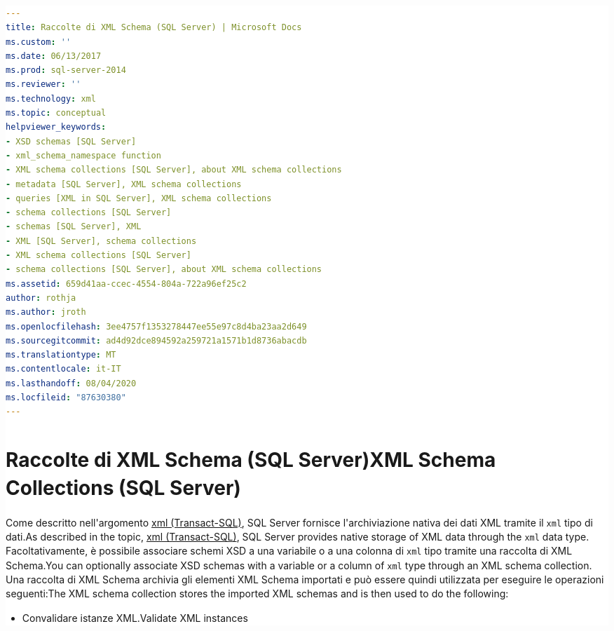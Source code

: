 ```yaml
---
title: Raccolte di XML Schema (SQL Server) | Microsoft Docs
ms.custom: ''
ms.date: 06/13/2017
ms.prod: sql-server-2014
ms.reviewer: ''
ms.technology: xml
ms.topic: conceptual
helpviewer_keywords:
- XSD schemas [SQL Server]
- xml_schema_namespace function
- XML schema collections [SQL Server], about XML schema collections
- metadata [SQL Server], XML schema collections
- queries [XML in SQL Server], XML schema collections
- schema collections [SQL Server]
- schemas [SQL Server], XML
- XML [SQL Server], schema collections
- XML schema collections [SQL Server]
- schema collections [SQL Server], about XML schema collections
ms.assetid: 659d41aa-ccec-4554-804a-722a96ef25c2
author: rothja
ms.author: jroth
ms.openlocfilehash: 3ee4757f1353278447ee55e97c8d4ba23aa2d649
ms.sourcegitcommit: ad4d92dce894592a259721a1571b1d8736abacdb
ms.translationtype: MT
ms.contentlocale: it-IT
ms.lasthandoff: 08/04/2020
ms.locfileid: "87630380"
---
```

# <a name="xml-schema-collections-sql-server"></a><span data-ttu-id="7c96c-102">Raccolte di XML Schema (SQL Server)</span><span class="sxs-lookup"><span data-stu-id="7c96c-102">XML Schema Collections (SQL Server)</span></span>
  <span data-ttu-id="7c96c-103">Come descritto nell'argomento [xml &#40;Transact-SQL&#41;](/sql/t-sql/xml/xml-transact-sql), SQL Server fornisce l'archiviazione nativa dei dati XML tramite il `xml` tipo di dati.</span><span class="sxs-lookup"><span data-stu-id="7c96c-103">As described in the topic, [xml &#40;Transact-SQL&#41;](/sql/t-sql/xml/xml-transact-sql), SQL Server provides native storage of XML data through the `xml` data type.</span></span> <span data-ttu-id="7c96c-104">Facoltativamente, è possibile associare schemi XSD a una variabile o a una colonna di `xml` tipo tramite una raccolta di XML Schema.</span><span class="sxs-lookup"><span data-stu-id="7c96c-104">You can optionally associate XSD schemas with a variable or a column of `xml` type through an XML schema collection.</span></span> <span data-ttu-id="7c96c-105">Una raccolta di XML Schema archivia gli elementi XML Schema importati e può essere quindi utilizzata per eseguire le operazioni seguenti:</span><span class="sxs-lookup"><span data-stu-id="7c96c-105">The XML schema collection stores the imported XML schemas and is then used to do the following:</span></span>  
  
-   <span data-ttu-id="7c96c-106">Convalidare istanze XML.</span><span class="sxs-lookup"><span data-stu-id="7c96c-106">Validate XML instances</span></span>  
  